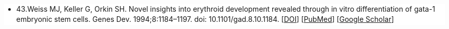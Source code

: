 * 43.Weiss MJ, Keller G, Orkin SH. Novel insights into erythroid development revealed through in vitro differentiation of gata-1 embryonic stem cells. Genes Dev. 1994;8:1184–1197. doi: 10.1101/gad.8.10.1184. [[DOI](https://doi.org/10.1101/gad.8.10.1184)] [[PubMed](https://pubmed.ncbi.nlm.nih.gov/7926723/)] [[Google Scholar](https://scholar.google.com/scholar_lookup?journal=Genes%20Dev.&title=Novel%20insights%20into%20erythroid%20development%20revealed%20through%20in%20vitro%20differentiation%20of%20gata-1%20embryonic%20stem%20cells&author=MJ%20Weiss&author=G%20Keller&author=SH%20Orkin&volume=8&publication_year=1994&pages=1184-1197&pmid=7926723&doi=10.1101/gad.8.10.1184&)]
